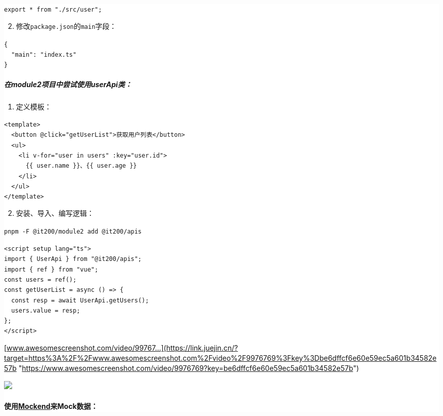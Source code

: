 ```
export * from "./src/user";

```

2.  修改`package.json`的`main`字段：

```
{
  "main": "index.ts"
}

```

##### 在module2项目中尝试使用userApi类：

1.  定义模板：

```
<template>
  <button @click="getUserList">获取用户列表</button>
  <ul>
    <li v-for="user in users" :key="user.id">
      {{ user.name }}、{{ user.age }}
    </li>
  </ul>
</template>

```

2.  安装、导入、编写逻辑：

```
pnpm -F @it200/module2 add @it200/apis

```
```
<script setup lang="ts">
import { UserApi } from "@it200/apis";
import { ref } from "vue";
const users = ref();
const getUserList = async () => {
  const resp = await UserApi.getUsers();
  users.value = resp;
};
</script>

```

[www.awesomescreenshot.com/video/99767…](https://link.juejin.cn/?target=https%3A%2F%2Fwww.awesomescreenshot.com%2Fvideo%2F9976769%3Fkey%3Dbe6dffcf6e60e59ec5a601b34582e57b "https://www.awesomescreenshot.com/video/9976769?key=be6dffcf6e60e59ec5a601b34582e57b")

![](https://p3-juejin.byteimg.com/tos-cn-i-k3u1fbpfcp/2a4a2552d096464aace2454703294c0b~tplv-k3u1fbpfcp-zoom-in-crop-mark:4536:0:0:0.image)

#### 使用[Mockend](https://link.juejin.cn/?target=https%3A%2F%2Fmockend.com%2F "https://mockend.com/")来Mock数据：
